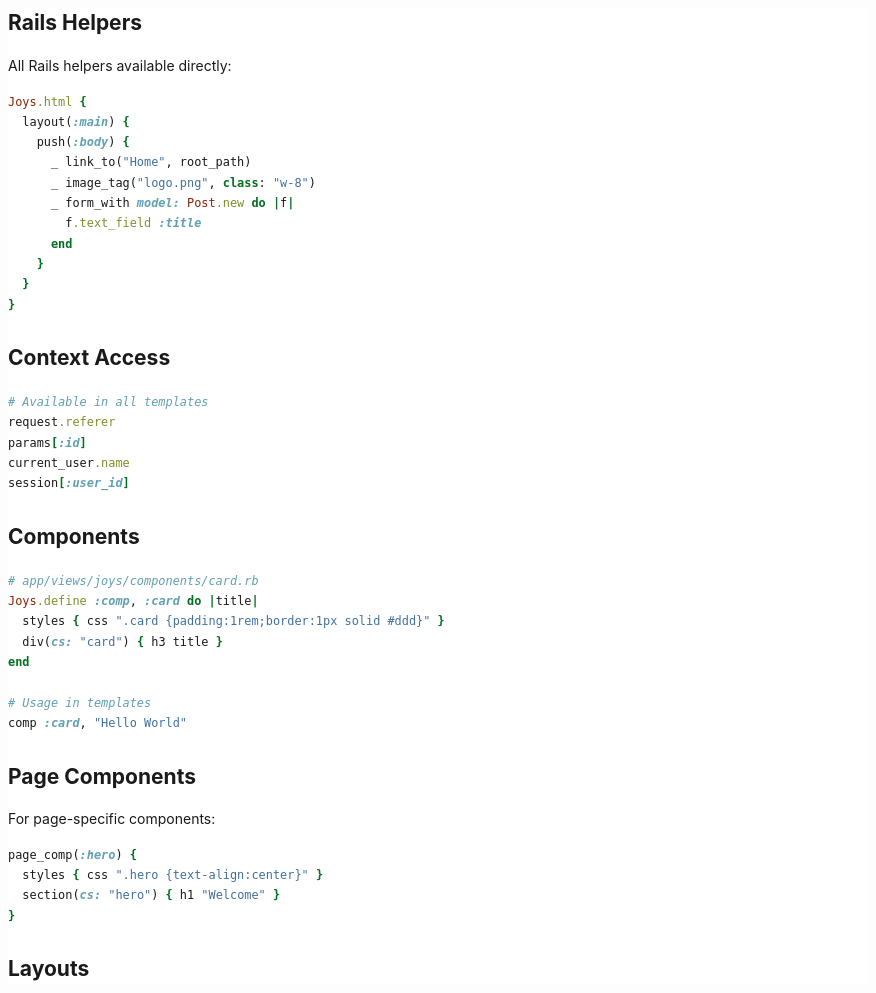 ## Rails Helpers

All Rails helpers available directly:

```ruby
Joys.html {
  layout(:main) {
    push(:body) {
      _ link_to("Home", root_path)
      _ image_tag("logo.png", class: "w-8")
      _ form_with model: Post.new do |f|
        f.text_field :title
      end
    }
  }
}
```

## Context Access

```ruby
# Available in all templates
request.referer
params[:id] 
current_user.name
session[:user_id]
```

## Components

```ruby
# app/views/joys/components/card.rb
Joys.define :comp, :card do |title|
  styles { css ".card {padding:1rem;border:1px solid #ddd}" }
  div(cs: "card") { h3 title }
end

# Usage in templates
comp :card, "Hello World"
```

## Page Components

For page-specific components:

```ruby
page_comp(:hero) {
  styles { css ".hero {text-align:center}" }
  section(cs: "hero") { h1 "Welcome" }
}
```

## Layouts
